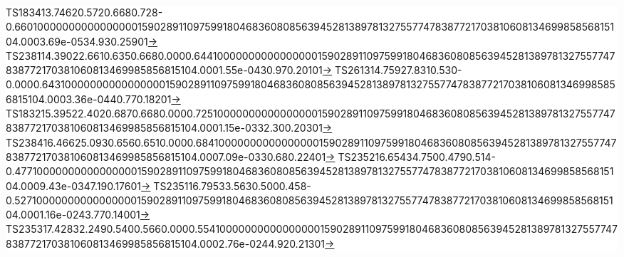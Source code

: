<tr><td>TS183</td><td>4</td><td>13.746</td><td>20.572</td><td>0.668</td><td>0.728</td><td>-</td><td>0.660</td><td>10000000000000000159028911097599180468360808563945281389781327557747838772170381060813469985856815104.000</td><td>3.69e-05</td><td>34.93</td><td>0.2590</td><td>1</td><td><a href='/show/index.html?id=R1288_TS183_4'>-></a></td></tr>
<tr><td>TS238</td><td>1</td><td>14.390</td><td>22.661</td><td>0.635</td><td>0.668</td><td>0.000</td><td>0.644</td><td>10000000000000000159028911097599180468360808563945281389781327557747838772170381060813469985856815104.000</td><td>1.55e-04</td><td>30.97</td><td>0.2010</td><td>1</td><td><a href='/show/index.html?id=R1288_TS238_1'>-></a></td></tr>
<tr><td>TS261</td><td>3</td><td>14.759</td><td>27.831</td><td>0.530</td><td>-</td><td>0.000</td><td>0.643</td><td>10000000000000000159028911097599180468360808563945281389781327557747838772170381060813469985856815104.000</td><td>3.36e-04</td><td>40.77</td><td>0.1820</td><td>1</td><td><a href='/show/index.html?id=R1288_TS261_3'>-></a></td></tr>
<tr><td>TS183</td><td>2</td><td>15.395</td><td>22.402</td><td>0.687</td><td>0.668</td><td>0.000</td><td>0.725</td><td>10000000000000000159028911097599180468360808563945281389781327557747838772170381060813469985856815104.000</td><td>1.15e-03</td><td>32.30</td><td>0.2030</td><td>1</td><td><a href='/show/index.html?id=R1288_TS183_2'>-></a></td></tr>
<tr><td>TS238</td><td>4</td><td>16.466</td><td>25.093</td><td>0.656</td><td>0.651</td><td>0.000</td><td>0.684</td><td>10000000000000000159028911097599180468360808563945281389781327557747838772170381060813469985856815104.000</td><td>7.09e-03</td><td>30.68</td><td>0.2240</td><td>1</td><td><a href='/show/index.html?id=R1288_TS238_4'>-></a></td></tr>
<tr><td>TS235</td><td>2</td><td>16.654</td><td>34.750</td><td>0.479</td><td>0.514</td><td>-</td><td>0.477</td><td>10000000000000000159028911097599180468360808563945281389781327557747838772170381060813469985856815104.000</td><td>9.43e-03</td><td>47.19</td><td>0.1760</td><td>1</td><td><a href='/show/index.html?id=R1288_TS235_2'>-></a></td></tr>
<tr><td>TS235</td><td>1</td><td>16.795</td><td>33.563</td><td>0.500</td><td>0.458</td><td>-</td><td>0.527</td><td>10000000000000000159028911097599180468360808563945281389781327557747838772170381060813469985856815104.000</td><td>1.16e-02</td><td>43.77</td><td>0.1400</td><td>1</td><td><a href='/show/index.html?id=R1288_TS235_1'>-></a></td></tr>
<tr><td>TS235</td><td>3</td><td>17.428</td><td>32.249</td><td>0.540</td><td>0.566</td><td>0.000</td><td>0.554</td><td>10000000000000000159028911097599180468360808563945281389781327557747838772170381060813469985856815104.000</td><td>2.76e-02</td><td>44.92</td><td>0.2130</td><td>1</td><td><a href='/show/index.html?id=R1288_TS235_3'>-></a></td></tr>
